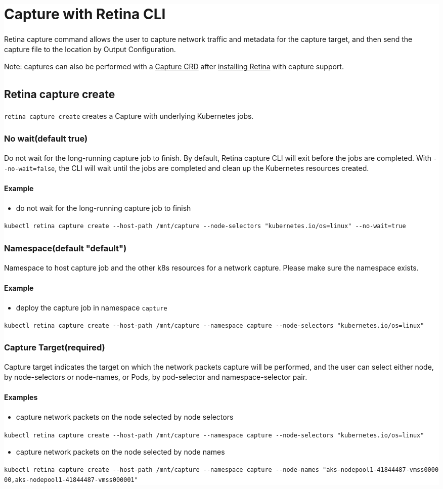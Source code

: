 # Capture with Retina CLI

Retina capture command allows the user to capture network traffic and metadata for the capture target, and then send the capture file to the location by Output Configuration.

Note: captures can also be performed with a [Capture CRD](../CRDs/Capture.md) after [installing Retina](../installation/setup.md) with capture support.

## Retina capture create

`retina capture create` creates a Capture with underlying Kubernetes jobs.

### No wait(default true)

Do not wait for the long-running capture job to finish.
By default, Retina capture CLI will exit before the jobs are completed. With `--no-wait=false`, the CLI will wait until the jobs are completed and clean up the Kubernetes resources created.

#### Example

- do not wait for the long-running capture job to finish

`kubectl retina capture create --host-path /mnt/capture --node-selectors "kubernetes.io/os=linux" --no-wait=true`

### Namespace(default "default")

Namespace to host capture job and the other k8s resources for a network capture. Please make sure the namespace exists.

#### Example

- deploy the capture job in namespace `capture`

`kubectl retina capture create --host-path /mnt/capture --namespace capture --node-selectors "kubernetes.io/os=linux"`

### Capture Target(required)

Capture target indicates the target on which the network packets capture will be performed, and the user can select either node, by node-selectors or node-names, or Pods, by pod-selector and namespace-selector pair.

#### Examples

- capture network packets on the node selected by node selectors

`kubectl retina capture create --host-path /mnt/capture --namespace capture --node-selectors "kubernetes.io/os=linux"`

- capture network packets on the node selected by node names

`kubectl retina capture create --host-path /mnt/capture --namespace capture --node-names "aks-nodepool1-41844487-vmss000000,aks-nodepool1-41844487-vmss000001"`

